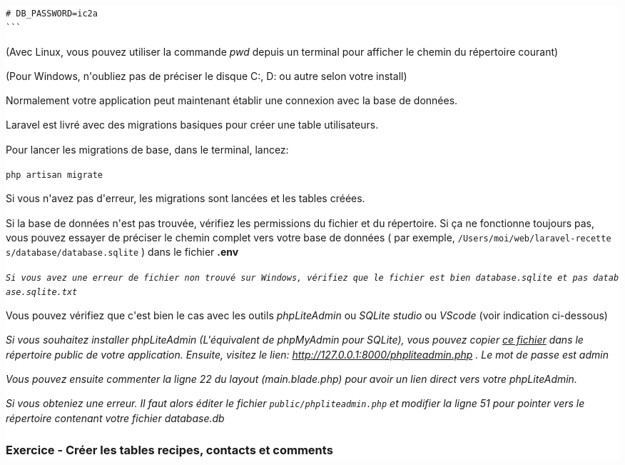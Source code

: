     # DB_PASSWORD=ic2a
    ```

(Avec Linux, vous pouvez utiliser la commande *pwd* depuis un terminal pour afficher le chemin du répertoire courant)

(Pour Windows, n'oubliez pas de préciser le disque C:, D: ou autre selon votre install)

Normalement votre application peut maintenant établir une connexion avec la base de données.

Laravel est livré avec des migrations basiques pour créer une table utilisateurs.

Pour lancer les migrations de base, dans le terminal, lancez:

```sh 
php artisan migrate
```

Si vous n'avez pas d'erreur, les migrations sont lancées et les tables créées.

Si la base de données n'est pas trouvée, vérifiez les permissions du fichier et du répertoire. Si ça ne fonctionne toujours pas, vous pouvez essayer de préciser le chemin complet vers votre base de données ( par exemple, `/Users/moi/web/laravel-recettes/database/database.sqlite` ) dans le fichier **.env**

*`Si vous avez une erreur de fichier non trouvé sur Windows, vérifiez que le fichier est bien database.sqlite et pas database.sqlite.txt`*

Vous pouvez vérifiez que c'est bien le cas avec les outils *phpLiteAdmin* ou *SQLite studio* ou *VScode* (voir indication ci-dessous)

*Si vous souhaitez installer phpLiteAdmin (L'équivalent de phpMyAdmin pour SQLite), vous pouvez copier [ce fichier](https://gist.github.com/flody/da7af57dd61c43a558cb6ceafbfbc133) dans le répertoire public de votre application. Ensuite, visitez le lien: <http://127.0.0.1:8000/phpliteadmin.php> . Le mot de passe est admin*

*Vous pouvez ensuite commenter la ligne 22 du layout (main.blade.php) pour avoir un lien direct vers votre phpLiteAdmin.*

*Si vous obteniez une erreur. Il faut alors éditer le fichier `public/phpliteadmin.php` et modifier la ligne 51 pour pointer vers le répertoire contenant votre fichier database.db*


### Exercice - Créer les tables recipes, contacts et comments
